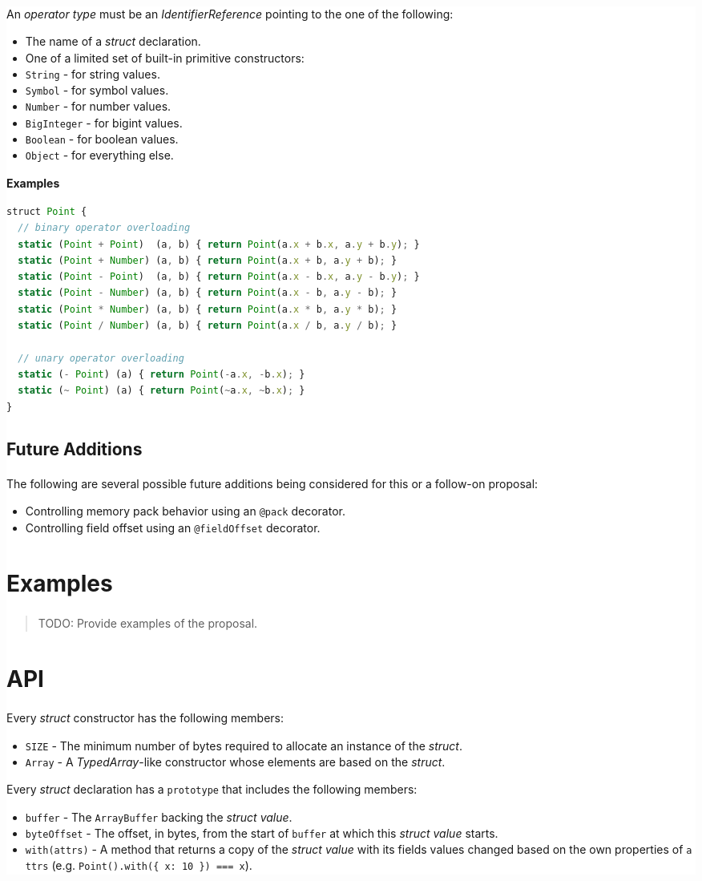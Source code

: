 An *operator type* must be an _IdentifierReference_ pointing to the one of the following:
 - The name of a *struct* declaration.
 - One of a limited set of built-in primitive constructors:
  - `String` - for string values.
  - `Symbol` - for symbol values.
  - `Number` - for number values.
  - `BigInteger` - for bigint values.
  - `Boolean` - for boolean values.
  - `Object` - for everything else.

**Examples**

```js
struct Point {
  // binary operator overloading
  static (Point + Point)  (a, b) { return Point(a.x + b.x, a.y + b.y); }
  static (Point + Number) (a, b) { return Point(a.x + b, a.y + b); }
  static (Point - Point)  (a, b) { return Point(a.x - b.x, a.y - b.y); }
  static (Point - Number) (a, b) { return Point(a.x - b, a.y - b); }
  static (Point * Number) (a, b) { return Point(a.x * b, a.y * b); }
  static (Point / Number) (a, b) { return Point(a.x / b, a.y / b); }
  
  // unary operator overloading
  static (- Point) (a) { return Point(-a.x, -b.x); }
  static (~ Point) (a) { return Point(~a.x, ~b.x); }
}
```

## Future Additions

The following are several possible future additions being considered for this or a follow-on proposal:

- Controlling memory pack behavior using an `@pack` decorator.
- Controlling field offset using an `@fieldOffset` decorator.

# Examples

> TODO: Provide examples of the proposal.

```js
```

# API

Every *struct* constructor has the following members:

- `SIZE` - The minimum number of bytes required to allocate an instance of the *struct*.
- `Array` - A *TypedArray*-like constructor whose elements are based on the *struct*.

Every *struct* declaration has a `prototype` that includes the following members:

- `buffer` - The `ArrayBuffer` backing the *struct value*.
- `byteOffset` - The offset, in bytes, from the start of `buffer` at which this *struct value* starts.
- `with(attrs)` - A method that returns a copy of the *struct value* with its fields values changed based on the own properties of `attrs` (e.g. `Point().with({ x: 10 }) === x`).
